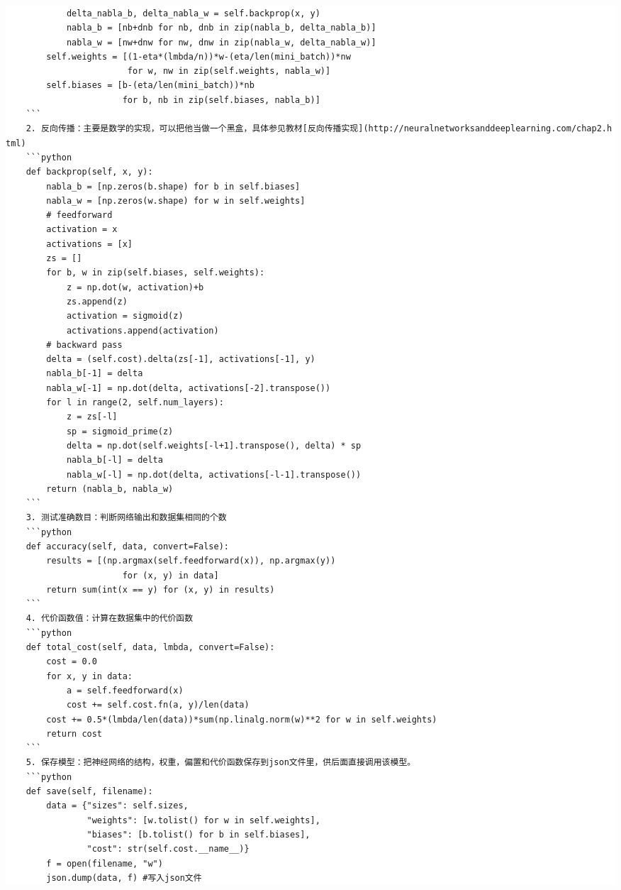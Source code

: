                 delta_nabla_b, delta_nabla_w = self.backprop(x, y)
                nabla_b = [nb+dnb for nb, dnb in zip(nabla_b, delta_nabla_b)]
                nabla_w = [nw+dnw for nw, dnw in zip(nabla_w, delta_nabla_w)]
            self.weights = [(1-eta*(lmbda/n))*w-(eta/len(mini_batch))*nw
                            for w, nw in zip(self.weights, nabla_w)]
            self.biases = [b-(eta/len(mini_batch))*nb
                           for b, nb in zip(self.biases, nabla_b)]
        ```
        2. 反向传播：主要是数学的实现，可以把他当做一个黑盒，具体参见教材[反向传播实现](http://neuralnetworksanddeeplearning.com/chap2.html)
        ```python
        def backprop(self, x, y):
            nabla_b = [np.zeros(b.shape) for b in self.biases]
            nabla_w = [np.zeros(w.shape) for w in self.weights]
            # feedforward
            activation = x
            activations = [x]
            zs = []
            for b, w in zip(self.biases, self.weights):
                z = np.dot(w, activation)+b
                zs.append(z)
                activation = sigmoid(z)
                activations.append(activation)
            # backward pass
            delta = (self.cost).delta(zs[-1], activations[-1], y)
            nabla_b[-1] = delta
            nabla_w[-1] = np.dot(delta, activations[-2].transpose())
            for l in range(2, self.num_layers):
                z = zs[-l]
                sp = sigmoid_prime(z)
                delta = np.dot(self.weights[-l+1].transpose(), delta) * sp
                nabla_b[-l] = delta
                nabla_w[-l] = np.dot(delta, activations[-l-1].transpose())
            return (nabla_b, nabla_w)
        ```
        3. 测试准确数目：判断网络输出和数据集相同的个数
        ```python
        def accuracy(self, data, convert=False):
            results = [(np.argmax(self.feedforward(x)), np.argmax(y))
                           for (x, y) in data]
            return sum(int(x == y) for (x, y) in results)
        ```
        4. 代价函数值：计算在数据集中的代价函数
        ```python
        def total_cost(self, data, lmbda, convert=False):
            cost = 0.0
            for x, y in data:
                a = self.feedforward(x)
                cost += self.cost.fn(a, y)/len(data)
            cost += 0.5*(lmbda/len(data))*sum(np.linalg.norm(w)**2 for w in self.weights)
            return cost
        ```
        5. 保存模型：把神经网络的结构，权重，偏置和代价函数保存到json文件里，供后面直接调用该模型。
        ```python
        def save(self, filename):
            data = {"sizes": self.sizes,
                    "weights": [w.tolist() for w in self.weights],
                    "biases": [b.tolist() for b in self.biases],
                    "cost": str(self.cost.__name__)}
            f = open(filename, "w")
            json.dump(data, f) #写入json文件